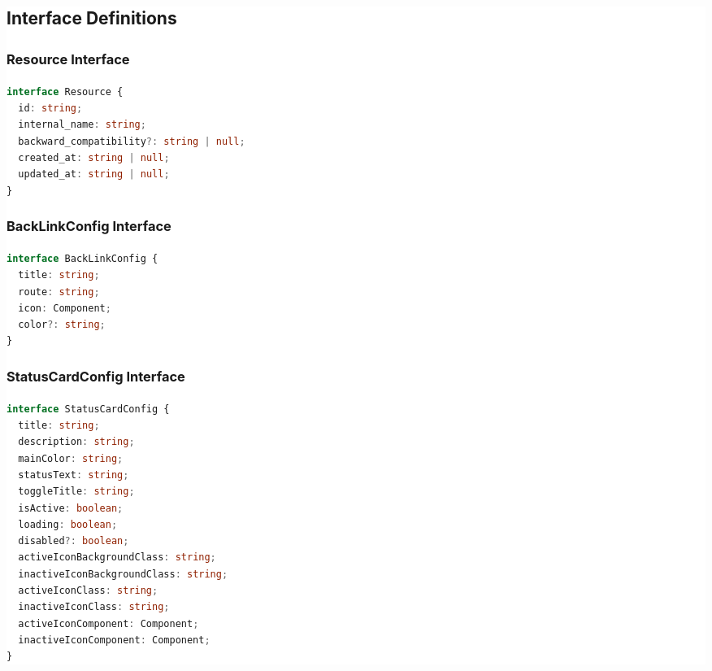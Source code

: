 ## Interface Definitions

### Resource Interface

```typescript
interface Resource {
  id: string;
  internal_name: string;
  backward_compatibility?: string | null;
  created_at: string | null;
  updated_at: string | null;
}
```

### BackLinkConfig Interface

```typescript
interface BackLinkConfig {
  title: string;
  route: string;
  icon: Component;
  color?: string;
}
```

### StatusCardConfig Interface

```typescript
interface StatusCardConfig {
  title: string;
  description: string;
  mainColor: string;
  statusText: string;
  toggleTitle: string;
  isActive: boolean;
  loading: boolean;
  disabled?: boolean;
  activeIconBackgroundClass: string;
  inactiveIconBackgroundClass: string;
  activeIconClass: string;
  inactiveIconClass: string;
  activeIconComponent: Component;
  inactiveIconComponent: Component;
}
```
